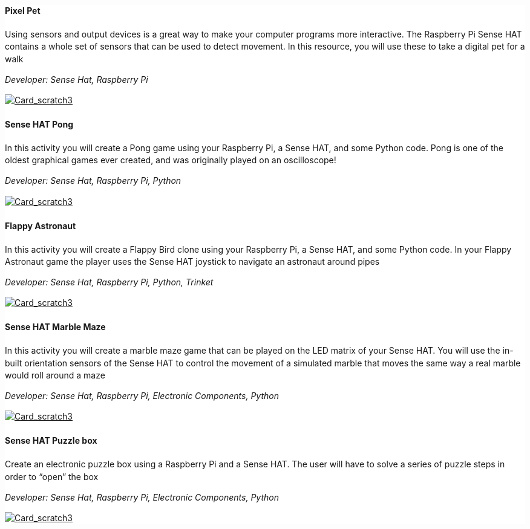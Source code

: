#### Pixel Pet

Using sensors and output devices is a great way to make your computer programs more interactive. The Raspberry Pi Sense HAT contains a whole set of sensors that can be used to detect movement. In this resource, you will use these to take a digital pet for a walk

_Developer: Sense Hat, Raspberry Pi_

[![Card_scratch3](https://projects-static.raspberrypi.org/projects/sense-hat-pong/fbee490208646c962529e0a69075dcfffd21e4c6/en/images/banner.png)](https://projects.raspberrypi.org/en/projects/sense-hat-pong)

#### Sense HAT Pong

In this activity you will create a Pong game using your Raspberry Pi, a Sense HAT, and some Python code. Pong is one of the oldest graphical games ever created, and was originally played on an oscilloscope!

_Developer: Sense Hat, Raspberry Pi, Python_

[![Card_scratch3](https://projects-static.raspberrypi.org/projects/flappy-astronaut/26fa9193c617ff23849d20a3e5835361e0a0af14/en/images/banner.png)](https://projects.raspberrypi.org/en/projects/flappy-astronaut)

#### Flappy Astronaut

In this activity you will create a Flappy Bird clone using your Raspberry Pi, a Sense HAT, and some Python code. In your Flappy Astronaut game the player uses the Sense HAT joystick to navigate an astronaut around pipes

_Developer: Sense Hat, Raspberry Pi, Python, Trinket_

[![Card_scratch3](https://projects-static.raspberrypi.org/projects/sense-hat-marble-maze/f1f36207eaa3c0eb17b2e49e750489d0998640ff/en/images/banner.png)](https://projects.raspberrypi.org/en/projects/sense-hat-marble-maze)

#### Sense HAT Marble Maze

In this activity you will create a marble maze game that can be played on the LED matrix of your Sense HAT. You will use the in-built orientation sensors of the Sense HAT to control the movement of a simulated marble that moves the same way a real marble would roll around a maze

_Developer: Sense Hat, Raspberry Pi, Electronic Components, Python_

[![Card_scratch3](https://projects-static.raspberrypi.org/projects/sense-hat-puzzle-box/27000ce34a34b287bbaa011c197b7af1836ba1b1/en/images/banner.png)](https://projects.raspberrypi.org/en/projects/sense-hat-puzzle-box)

#### Sense HAT Puzzle box

Create an electronic puzzle box using a Raspberry Pi and a Sense HAT. The user will have to solve a series of puzzle steps in order to “open” the box

_Developer: Sense Hat, Raspberry Pi, Electronic Components, Python_

[![Card_scratch3](https://projects-static.raspberrypi.org/projects/slug/1a94f636d1ee4e1de556308a22e0dda400fb44ec/en/images/banner.png)](https://projects.raspberrypi.org/en/projects/slug)
